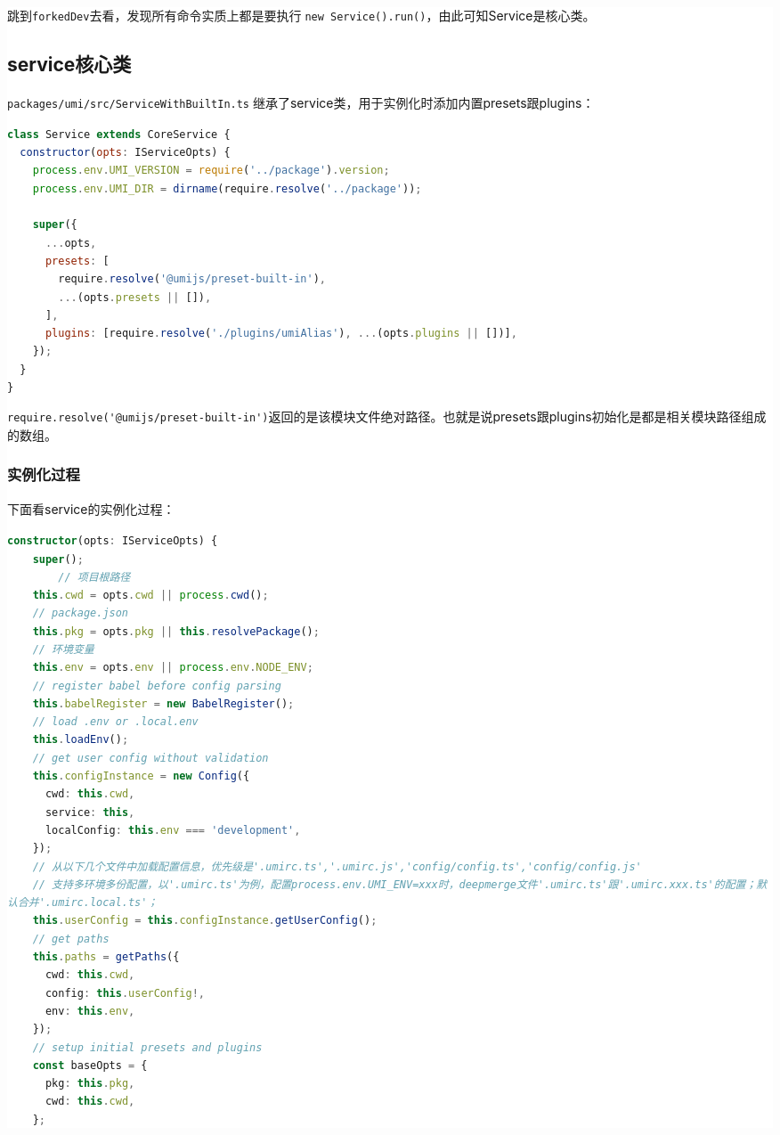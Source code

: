 跳到`forkedDev`去看，发现所有命令实质上都是要执行 `new Service().run()`，由此可知Service是核心类。



## service核心类

`packages/umi/src/ServiceWithBuiltIn.ts` 继承了service类，用于实例化时添加内置presets跟plugins：

```javascript
class Service extends CoreService {
  constructor(opts: IServiceOpts) {
    process.env.UMI_VERSION = require('../package').version;
    process.env.UMI_DIR = dirname(require.resolve('../package'));

    super({
      ...opts,
      presets: [
        require.resolve('@umijs/preset-built-in'),
        ...(opts.presets || []),
      ],
      plugins: [require.resolve('./plugins/umiAlias'), ...(opts.plugins || [])],
    });
  }
}
```

`require.resolve('@umijs/preset-built-in')`返回的是该模块文件绝对路径。也就是说presets跟plugins初始化是都是相关模块路径组成的数组。

### 实例化过程

下面看service的实例化过程：

```typescript
constructor(opts: IServiceOpts) {
    super();
		// 项目根路径
    this.cwd = opts.cwd || process.cwd();
    // package.json
    this.pkg = opts.pkg || this.resolvePackage();
  	// 环境变量
    this.env = opts.env || process.env.NODE_ENV;
    // register babel before config parsing
    this.babelRegister = new BabelRegister();
    // load .env or .local.env
    this.loadEnv();
    // get user config without validation
    this.configInstance = new Config({
      cwd: this.cwd,
      service: this,
      localConfig: this.env === 'development',
    });
  	// 从以下几个文件中加载配置信息，优先级是'.umirc.ts','.umirc.js','config/config.ts','config/config.js'
    // 支持多环境多份配置，以'.umirc.ts'为例，配置process.env.UMI_ENV=xxx时，deepmerge文件'.umirc.ts'跟'.umirc.xxx.ts'的配置；默认合并'.umirc.local.ts'；
    this.userConfig = this.configInstance.getUserConfig();
    // get paths
    this.paths = getPaths({
      cwd: this.cwd,
      config: this.userConfig!,
      env: this.env,
    });
    // setup initial presets and plugins
    const baseOpts = {
      pkg: this.pkg,
      cwd: this.cwd,
    };
```

  [PluginType.plugin]: /^(@umijs\/|umi-)plugin-/,
  [PluginType.preset]: /^(@umijs\/|umi-)preset-/,